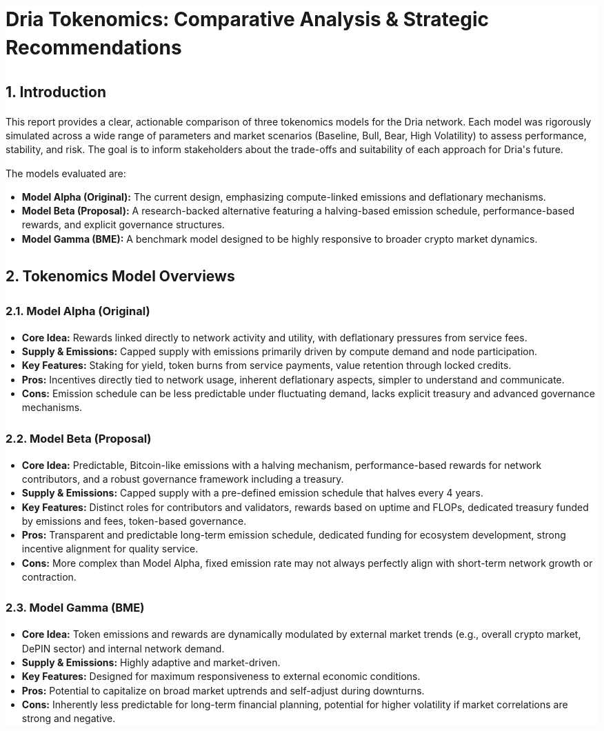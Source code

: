 # Dria Tokenomics: Comparative Analysis & Strategic Recommendations

## 1. Introduction

This report provides a clear, actionable comparison of three tokenomics models for the Dria network. Each model was rigorously simulated across a wide range of parameters and market scenarios (Baseline, Bull, Bear, High Volatility) to assess performance, stability, and risk. The goal is to inform stakeholders about the trade-offs and suitability of each approach for Dria's future.

The models evaluated are:
*   **Model Alpha (Original):** The current design, emphasizing compute-linked emissions and deflationary mechanisms.
*   **Model Beta (Proposal):** A research-backed alternative featuring a halving-based emission schedule, performance-based rewards, and explicit governance structures.
*   **Model Gamma (BME):** A benchmark model designed to be highly responsive to broader crypto market dynamics.

## 2. Tokenomics Model Overviews

### 2.1. Model Alpha (Original)
*   **Core Idea:** Rewards linked directly to network activity and utility, with deflationary pressures from service fees.
*   **Supply & Emissions:** Capped supply with emissions primarily driven by compute demand and node participation.
*   **Key Features:** Staking for yield, token burns from service payments, value retention through locked credits.
*   **Pros:** Incentives directly tied to network usage, inherent deflationary aspects, simpler to understand and communicate.
*   **Cons:** Emission schedule can be less predictable under fluctuating demand, lacks explicit treasury and advanced governance mechanisms.

### 2.2. Model Beta (Proposal)
*   **Core Idea:** Predictable, Bitcoin-like emissions with a halving mechanism, performance-based rewards for network contributors, and a robust governance framework including a treasury.
*   **Supply & Emissions:** Capped supply with a pre-defined emission schedule that halves every 4 years.
*   **Key Features:** Distinct roles for contributors and validators, rewards based on uptime and FLOPs, dedicated treasury funded by emissions and fees, token-based governance.
*   **Pros:** Transparent and predictable long-term emission schedule, dedicated funding for ecosystem development, strong incentive alignment for quality service.
*   **Cons:** More complex than Model Alpha, fixed emission rate may not always perfectly align with short-term network growth or contraction.

### 2.3. Model Gamma (BME)
*   **Core Idea:** Token emissions and rewards are dynamically modulated by external market trends (e.g., overall crypto market, DePIN sector) and internal network demand.
*   **Supply & Emissions:** Highly adaptive and market-driven.
*   **Key Features:** Designed for maximum responsiveness to external economic conditions.
*   **Pros:** Potential to capitalize on broad market uptrends and self-adjust during downturns.
*   **Cons:** Inherently less predictable for long-term financial planning, potential for higher volatility if market correlations are strong and negative.

